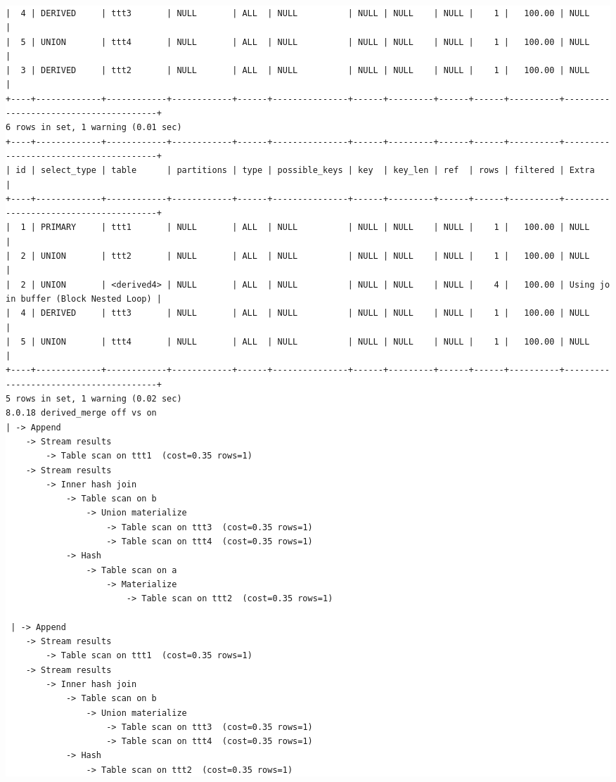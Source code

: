```LANG
|  4 | DERIVED     | ttt3       | NULL       | ALL  | NULL          | NULL | NULL    | NULL |    1 |   100.00 | NULL                                  |
|  5 | UNION       | ttt4       | NULL       | ALL  | NULL          | NULL | NULL    | NULL |    1 |   100.00 | NULL                                  |
|  3 | DERIVED     | ttt2       | NULL       | ALL  | NULL          | NULL | NULL    | NULL |    1 |   100.00 | NULL                                  |
+----+-------------+------------+------------+------+---------------+------+---------+------+------+----------+---------------------------------------+
6 rows in set, 1 warning (0.01 sec)
+----+-------------+------------+------------+------+---------------+------+---------+------+------+----------+---------------------------------------+
| id | select_type | table      | partitions | type | possible_keys | key  | key_len | ref  | rows | filtered | Extra                                 |
+----+-------------+------------+------------+------+---------------+------+---------+------+------+----------+---------------------------------------+
|  1 | PRIMARY     | ttt1       | NULL       | ALL  | NULL          | NULL | NULL    | NULL |    1 |   100.00 | NULL                                  |
|  2 | UNION       | ttt2       | NULL       | ALL  | NULL          | NULL | NULL    | NULL |    1 |   100.00 | NULL                                  |
|  2 | UNION       | <derived4> | NULL       | ALL  | NULL          | NULL | NULL    | NULL |    4 |   100.00 | Using join buffer (Block Nested Loop) |
|  4 | DERIVED     | ttt3       | NULL       | ALL  | NULL          | NULL | NULL    | NULL |    1 |   100.00 | NULL                                  |
|  5 | UNION       | ttt4       | NULL       | ALL  | NULL          | NULL | NULL    | NULL |    1 |   100.00 | NULL                                  |
+----+-------------+------------+------------+------+---------------+------+---------+------+------+----------+---------------------------------------+
5 rows in set, 1 warning (0.02 sec)
8.0.18 derived_merge off vs on
| -> Append
    -> Stream results
        -> Table scan on ttt1  (cost=0.35 rows=1)
    -> Stream results
        -> Inner hash join
            -> Table scan on b
                -> Union materialize
                    -> Table scan on ttt3  (cost=0.35 rows=1)
                    -> Table scan on ttt4  (cost=0.35 rows=1)
            -> Hash
                -> Table scan on a
                    -> Materialize
                        -> Table scan on ttt2  (cost=0.35 rows=1)
 
 | -> Append
    -> Stream results
        -> Table scan on ttt1  (cost=0.35 rows=1)
    -> Stream results
        -> Inner hash join
            -> Table scan on b
                -> Union materialize
                    -> Table scan on ttt3  (cost=0.35 rows=1)
                    -> Table scan on ttt4  (cost=0.35 rows=1)
            -> Hash
                -> Table scan on ttt2  (cost=0.35 rows=1)

```
